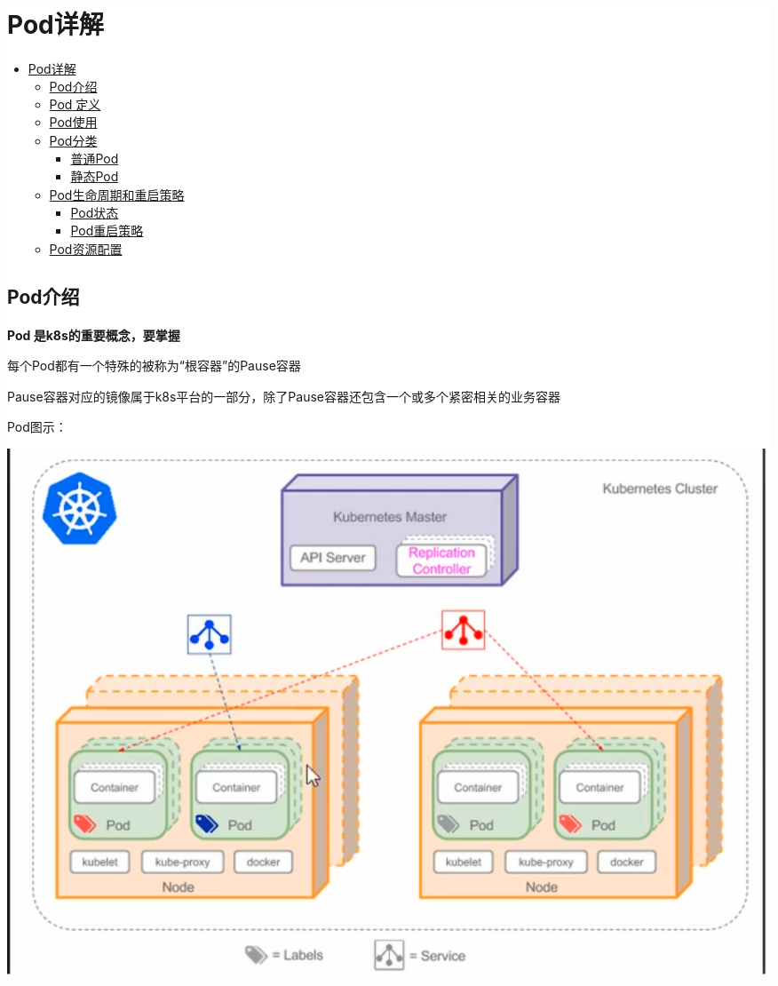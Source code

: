 # Pod详解



- [Pod详解](#pod%e8%af%a6%e8%a7%a3)
  - [Pod介绍](#pod%e4%bb%8b%e7%bb%8d)
  - [Pod 定义](#pod-%e5%ae%9a%e4%b9%89)
  - [Pod使用](#pod%e4%bd%bf%e7%94%a8)
  - [Pod分类](#pod%e5%88%86%e7%b1%bb)
    - [普通Pod](#%e6%99%ae%e9%80%9apod)
    - [静态Pod](#%e9%9d%99%e6%80%81pod)
  - [Pod生命周期和重启策略](#pod%e7%94%9f%e5%91%bd%e5%91%a8%e6%9c%9f%e5%92%8c%e9%87%8d%e5%90%af%e7%ad%96%e7%95%a5)
    - [Pod状态](#pod%e7%8a%b6%e6%80%81)
    - [Pod重启策略](#pod%e9%87%8d%e5%90%af%e7%ad%96%e7%95%a5)
  - [Pod资源配置](#pod%e8%b5%84%e6%ba%90%e9%85%8d%e7%bd%ae)



## Pod介绍

**Pod 是k8s的重要概念，要掌握**

每个Pod都有一个特殊的被称为“根容器”的Pause容器

Pause容器对应的镜像属于k8s平台的一部分，除了Pause容器还包含一个或多个紧密相关的业务容器



Pod图示：

![](./pod.png)
